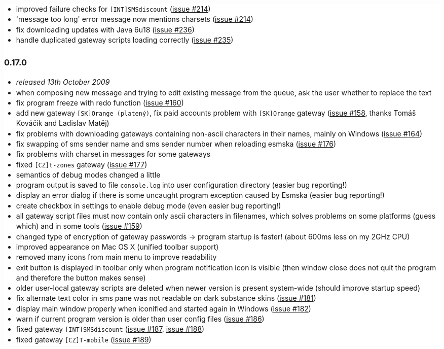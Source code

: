   * improved failure checks for `[INT]SMSdiscount` ([issue #214](https://code.google.com/p/esmska/issues/detail?id=#214))
  * 'message too long' error message now mentions charsets ([issue #214](https://code.google.com/p/esmska/issues/detail?id=#214))
  * fix downloading updates with Java 6u18 ([issue #236](https://code.google.com/p/esmska/issues/detail?id=#236))
  * handle duplicated gateway scripts loading correctly ([issue #235](https://code.google.com/p/esmska/issues/detail?id=#235))

### 0.17.0 ###
  * _released 13th October 2009_
  * when composing new message and trying to edit existing message from the queue, ask the user whether to replace the text
  * fix program freeze with redo function ([issue #160](https://code.google.com/p/esmska/issues/detail?id=#160))
  * add new gateway `[SK]Orange (platený)`, fix paid accounts problem with `[SK]Orange` gateway ([issue #158](https://code.google.com/p/esmska/issues/detail?id=#158), thanks Tomáš Kováčik and Ladislav Matěj)
  * fix problems with downloading gateways containing non-ascii characters in their names, mainly on Windows ([issue #164](https://code.google.com/p/esmska/issues/detail?id=#164))
  * fix swapping of sms sender name and sms sender number when reloading esmska ([issue #176](https://code.google.com/p/esmska/issues/detail?id=#176))
  * fix problems with charset in messages for some gateways
  * fixed `[CZ]t-zones` gateway ([issue #177](https://code.google.com/p/esmska/issues/detail?id=#177))
  * semantics of debug modes changed a little
  * program output is saved to file `console.log` into user configuration directory (easier bug reporting!)
  * display an error dialog if there is some uncaught program exception caused by Esmska (easier bug reporting!)
  * create checkbox in settings to enable debug mode (even easier bug reporting!)
  * all gateway script files must now contain only ascii characters in filenames, which solves problems on some platforms (guess which) and in some tools ([issue #159](https://code.google.com/p/esmska/issues/detail?id=#159))
  * changed type of encryption of gateway passwords → program startup is faster! (about 600ms less on my 2GHz CPU)
  * improved appearance on Mac OS X (unified toolbar support)
  * removed many icons from main menu to improve readability
  * exit button is displayed in toolbar only when program notification icon is visible (then window close does not quit the program and therefore the button makes sense)
  * older user-local gateway scripts are deleted when newer version is present system-wide (should improve startup speed)
  * fix alternate text color in sms pane was not readable on dark substance skins ([issue #181](https://code.google.com/p/esmska/issues/detail?id=#181))
  * display main window properly when iconified and started again in Windows ([issue #182](https://code.google.com/p/esmska/issues/detail?id=#182))
  * warn if current program version is older than user config files ([issue #186](https://code.google.com/p/esmska/issues/detail?id=#186))
  * fixed gateway `[INT]SMSdiscount` ([issue #187](https://code.google.com/p/esmska/issues/detail?id=#187), [issue #188](https://code.google.com/p/esmska/issues/detail?id=#188))
  * fixed gateway `[CZ]T-mobile` ([issue #189](https://code.google.com/p/esmska/issues/detail?id=#189))

